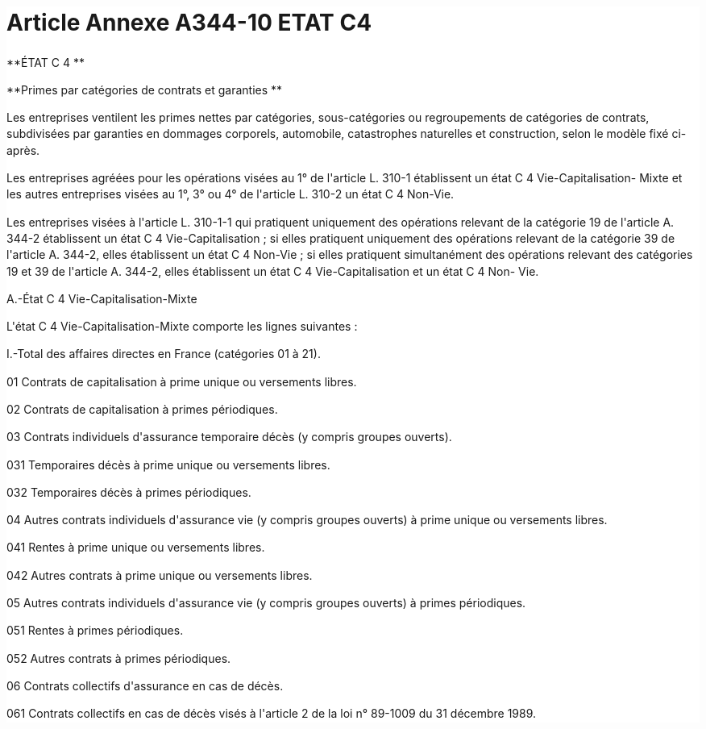# Article Annexe A344-10 ETAT C4

**ÉTAT C 4 **

**Primes par catégories de contrats et garanties **

Les entreprises ventilent les primes nettes par catégories, sous-catégories ou regroupements de catégories de contrats,
subdivisées par garanties en dommages corporels, automobile, catastrophes naturelles et construction, selon le modèle fixé
ci-après. 

Les entreprises agréées pour les opérations visées au 1° de l'article L. 310-1 établissent un état C 4 Vie-Capitalisation-
Mixte et les autres entreprises visées au 1°, 3° ou 4° de l'article L. 310-2 un état C 4 Non-Vie. 

Les entreprises visées à l'article L. 310-1-1 qui pratiquent uniquement des opérations relevant de la catégorie 19 de
l'article A. 344-2 établissent un état C 4 Vie-Capitalisation ; si elles pratiquent uniquement des opérations relevant de la
catégorie 39 de l'article A. 344-2, elles établissent un état C 4 Non-Vie ; si elles pratiquent simultanément des opérations
relevant des catégories 19 et 39 de l'article A. 344-2, elles établissent un état C 4 Vie-Capitalisation et un état C 4 Non-
Vie.

A.-État C 4 Vie-Capitalisation-Mixte 

L'état C 4 Vie-Capitalisation-Mixte comporte les lignes suivantes : 

I.-Total des affaires directes en France (catégories 01 à 21). 

01 Contrats de capitalisation à prime unique ou versements libres. 

02 Contrats de capitalisation à primes périodiques. 

03 Contrats individuels d'assurance temporaire décès (y compris groupes ouverts). 

031 Temporaires décès à prime unique ou versements libres. 

032 Temporaires décès à primes périodiques. 

04 Autres contrats individuels d'assurance vie (y compris groupes ouverts) à prime unique ou versements libres. 

041 Rentes à prime unique ou versements libres. 

042 Autres contrats à prime unique ou versements libres. 

05 Autres contrats individuels d'assurance vie (y compris groupes ouverts) à primes périodiques. 

051 Rentes à primes périodiques. 

052 Autres contrats à primes périodiques. 

06 Contrats collectifs d'assurance en cas de décès. 

061 Contrats collectifs en cas de décès visés à l'article 2 de la loi n° 89-1009 du 31 décembre 1989. 
